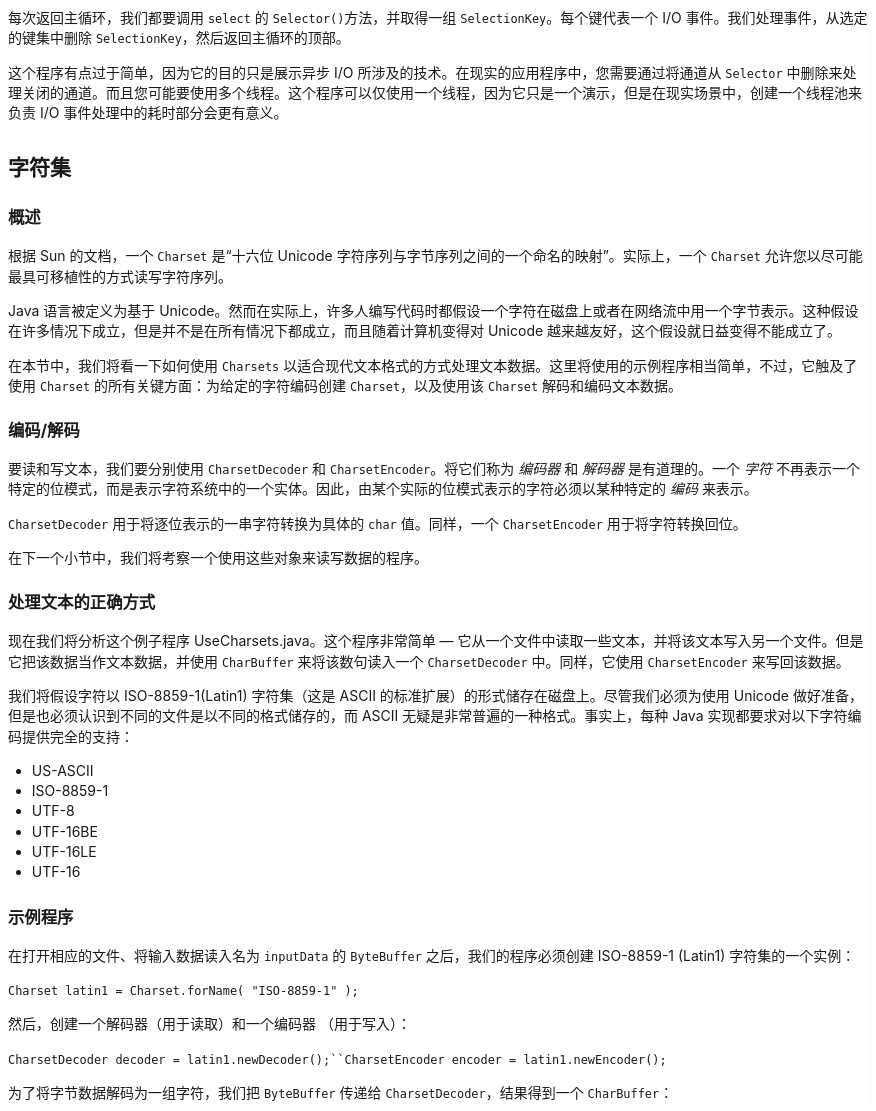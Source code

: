 每次返回主循环，我们都要调用 `select` 的 `Selector()`方法，并取得一组 `SelectionKey`。每个键代表一个 I/O 事件。我们处理事件，从选定的键集中删除 `SelectionKey`，然后返回主循环的顶部。 

这个程序有点过于简单，因为它的目的只是展示异步 I/O 所涉及的技术。在现实的应用程序中，您需要通过将通道从 `Selector` 中删除来处理关闭的通道。而且您可能要使用多个线程。这个程序可以仅使用一个线程，因为它只是一个演示，但是在现实场景中，创建一个线程池来负责 I/O 事件处理中的耗时部分会更有意义。 

## 字符集

### 概述

根据 Sun 的文档，一个 `Charset` 是“十六位 Unicode 字符序列与字节序列之间的一个命名的映射”。实际上，一个 `Charset` 允许您以尽可能最具可移植性的方式读写字符序列。 

Java 语言被定义为基于 Unicode。然而在实际上，许多人编写代码时都假设一个字符在磁盘上或者在网络流中用一个字节表示。这种假设在许多情况下成立，但是并不是在所有情况下都成立，而且随着计算机变得对 Unicode 越来越友好，这个假设就日益变得不能成立了。 

在本节中，我们将看一下如何使用 `Charsets` 以适合现代文本格式的方式处理文本数据。这里将使用的示例程序相当简单，不过，它触及了使用 `Charset` 的所有关键方面：为给定的字符编码创建 `Charset`，以及使用该 `Charset` 解码和编码文本数据。 

### 编码/解码

要读和写文本，我们要分别使用 `CharsetDecoder` 和 `CharsetEncoder`。将它们称为 *编码器* 和 *解码器* 是有道理的。一个 *字符* 不再表示一个特定的位模式，而是表示字符系统中的一个实体。因此，由某个实际的位模式表示的字符必须以某种特定的 *编码* 来表示。 

`CharsetDecoder` 用于将逐位表示的一串字符转换为具体的 `char` 值。同样，一个 `CharsetEncoder` 用于将字符转换回位。 

在下一个小节中，我们将考察一个使用这些对象来读写数据的程序。 

### 处理文本的正确方式

现在我们将分析这个例子程序 UseCharsets.java。这个程序非常简单 ― 它从一个文件中读取一些文本，并将该文本写入另一个文件。但是它把该数据当作文本数据，并使用 `CharBuffer` 来将该数句读入一个 `CharsetDecoder` 中。同样，它使用 `CharsetEncoder` 来写回该数据。 

我们将假设字符以 ISO-8859-1(Latin1) 字符集（这是 ASCII 的标准扩展）的形式储存在磁盘上。尽管我们必须为使用 Unicode 做好准备，但是也必须认识到不同的文件是以不同的格式储存的，而 ASCII 无疑是非常普遍的一种格式。事实上，每种 Java 实现都要求对以下字符编码提供完全的支持： 

- US-ASCII 
- ISO-8859-1 
- UTF-8 
- UTF-16BE 
- UTF-16LE 
- UTF-16 

### 示例程序

在打开相应的文件、将输入数据读入名为 `inputData` 的 `ByteBuffer` 之后，我们的程序必须创建 ISO-8859-1 (Latin1) 字符集的一个实例： 

```
Charset latin1 = Charset.forName( "ISO-8859-1" );
```

然后，创建一个解码器（用于读取）和一个编码器 （用于写入）： 

```
CharsetDecoder decoder = latin1.newDecoder();``CharsetEncoder encoder = latin1.newEncoder();
```

为了将字节数据解码为一组字符，我们把 `ByteBuffer` 传递给 `CharsetDecoder`，结果得到一个 `CharBuffer`： 
